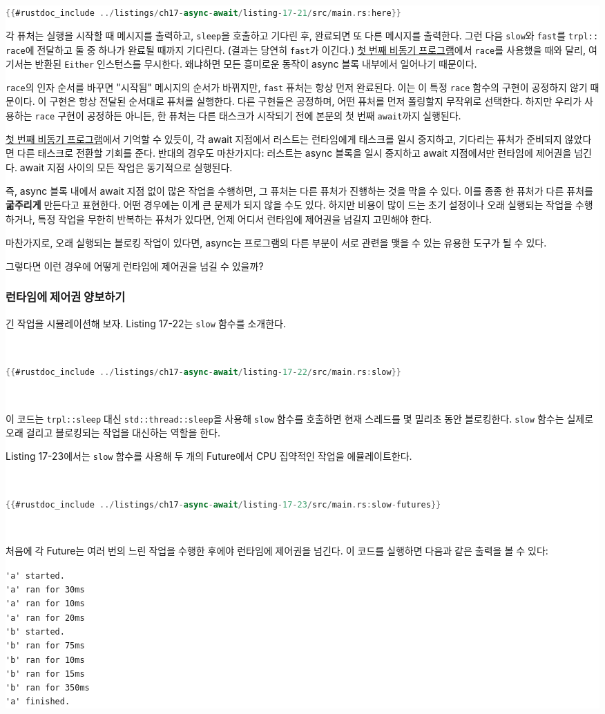 ```rust
{{#rustdoc_include ../listings/ch17-async-await/listing-17-21/src/main.rs:here}}
```

</Listing>

각 퓨처는 실행을 시작할 때 메시지를 출력하고, `sleep`을 호출하고 기다린 후, 완료되면 또 다른 메시지를 출력한다. 그런 다음 `slow`와 `fast`를 `trpl::race`에 전달하고 둘 중 하나가 완료될 때까지 기다린다. (결과는 당연히 `fast`가 이긴다.) [첫 번째 비동기 프로그램][async-program]에서 `race`를 사용했을 때와 달리, 여기서는 반환된 `Either` 인스턴스를 무시한다. 왜냐하면 모든 흥미로운 동작이 async 블록 내부에서 일어나기 때문이다.

`race`의 인자 순서를 바꾸면 "시작됨" 메시지의 순서가 바뀌지만, `fast` 퓨처는 항상 먼저 완료된다. 이는 이 특정 `race` 함수의 구현이 공정하지 않기 때문이다. 이 구현은 항상 전달된 순서대로 퓨처를 실행한다. 다른 구현들은 공정하며, 어떤 퓨처를 먼저 폴링할지 무작위로 선택한다. 하지만 우리가 사용하는 `race` 구현이 공정하든 아니든, 한 퓨처는 다른 태스크가 시작되기 전에 본문의 첫 번째 `await`까지 실행된다.

[첫 번째 비동기 프로그램][async-program]에서 기억할 수 있듯이, 각 await 지점에서 러스트는 런타임에게 태스크를 일시 중지하고, 기다리는 퓨처가 준비되지 않았다면 다른 태스크로 전환할 기회를 준다. 반대의 경우도 마찬가지다: 러스트는 async 블록을 일시 중지하고 await 지점에서만 런타임에 제어권을 넘긴다. await 지점 사이의 모든 작업은 동기적으로 실행된다.

즉, async 블록 내에서 await 지점 없이 많은 작업을 수행하면, 그 퓨처는 다른 퓨처가 진행하는 것을 막을 수 있다. 이를 종종 한 퓨처가 다른 퓨처를 **굶주리게** 만든다고 표현한다. 어떤 경우에는 이게 큰 문제가 되지 않을 수도 있다. 하지만 비용이 많이 드는 초기 설정이나 오래 실행되는 작업을 수행하거나, 특정 작업을 무한히 반복하는 퓨처가 있다면, 언제 어디서 런타임에 제어권을 넘길지 고민해야 한다.

마찬가지로, 오래 실행되는 블로킹 작업이 있다면, async는 프로그램의 다른 부분이 서로 관련을 맺을 수 있는 유용한 도구가 될 수 있다.

그렇다면 이런 경우에 어떻게 런타임에 제어권을 넘길 수 있을까?



<a id="yielding"></a>


### 런타임에 제어권 양보하기

긴 작업을 시뮬레이션해 보자. Listing 17-22는 `slow` 함수를 소개한다.

<Listing number="17-22" caption="`thread::sleep`을 사용해 느린 작업 시뮬레이션하기" file-name="src/main.rs">

```rust
{{#rustdoc_include ../listings/ch17-async-await/listing-17-22/src/main.rs:slow}}
```

</Listing>

이 코드는 `trpl::sleep` 대신 `std::thread::sleep`을 사용해 `slow` 함수를 호출하면 현재 스레드를 몇 밀리초 동안 블로킹한다. `slow` 함수는 실제로 오래 걸리고 블로킹되는 작업을 대신하는 역할을 한다.

Listing 17-23에서는 `slow` 함수를 사용해 두 개의 Future에서 CPU 집약적인 작업을 에뮬레이트한다.

<Listing number="17-23" caption="`thread::sleep`을 사용해 느린 작업 시뮬레이션하기" file-name="src/main.rs">

```rust
{{#rustdoc_include ../listings/ch17-async-await/listing-17-23/src/main.rs:slow-futures}}
```

</Listing>

처음에 각 Future는 여러 번의 느린 작업을 수행한 후에야 런타임에 제어권을 넘긴다. 이 코드를 실행하면 다음과 같은 출력을 볼 수 있다:



```text
'a' started.
'a' ran for 30ms
'a' ran for 10ms
'a' ran for 20ms
'b' started.
'b' ran for 75ms
'b' ran for 10ms
'b' ran for 15ms
'b' ran for 350ms
'a' finished.
```


[dyn]: ch12-03-improving-error-handling-and-modularity.html
[enum-alt]: ch08-01-vectors.html#using-an-enum-to-store-multiple-types
[async-program]: ch17-01-futures-and-syntax.html#our-first-async-program
[iterator-trait]: ch13-02-iterators.html#the-iterator-trait-and-the-next-method